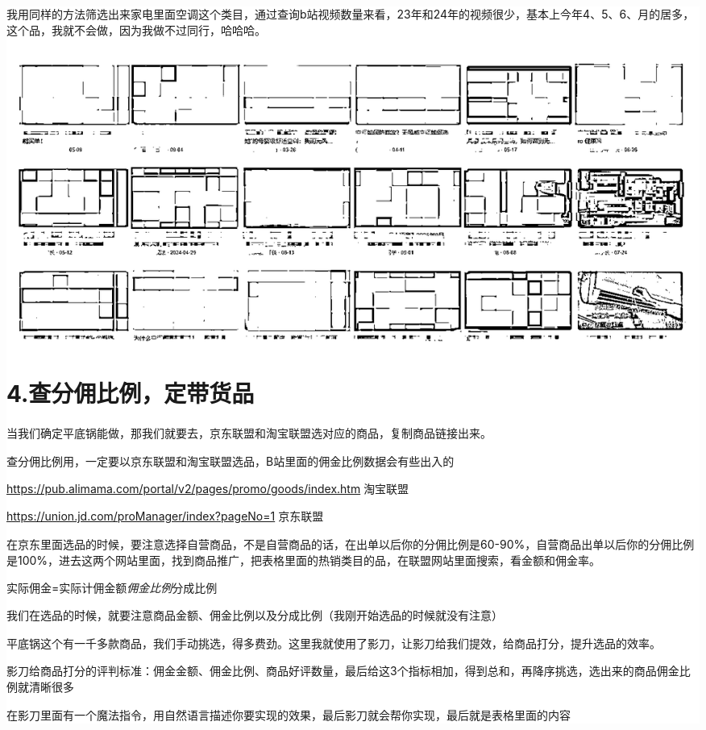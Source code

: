 我用同样的方法筛选出来家电里面空调这个类目，通过查询b站视频数量来看，23年和24年的视频很少，基本上今年4、5、6、月的居多，这个品，我就不会做，因为我做不过同行，哈哈哈。

![](img/122113f3f4e463663d58998a455e1cb3.png)

# 4.查分佣比例，定带货品

当我们确定平底锅能做，那我们就要去，京东联盟和淘宝联盟选对应的商品，复制商品链接出来。

查分佣比例用，一定要以京东联盟和淘宝联盟选品，B站里面的佣金比例数据会有些出入的

https://pub.alimama.com/portal/v2/pages/promo/goods/index.htm 淘宝联盟

https://union.jd.com/proManager/index?pageNo=1 京东联盟

在京东里面选品的时候，要注意选择自营商品，不是自营商品的话，在出单以后你的分佣比例是60-90%，自营商品出单以后你的分佣比例是100%，进去这两个网站里面，找到商品推广，把表格里面的热销类目的品，在联盟网站里面搜索，看金额和佣金率。

实际佣金=实际计佣金额*佣金比例*分成比例

我们在选品的时候，就要注意商品金额、佣金比例以及分成比例（我刚开始选品的时候就没有注意）

平底锅这个有一千多款商品，我们手动挑选，得多费劲。这里我就使用了影刀，让影刀给我们提效，给商品打分，提升选品的效率。

影刀给商品打分的评判标准：佣金金额、佣金比例、商品好评数量，最后给这3个指标相加，得到总和，再降序挑选，选出来的商品佣金比例就清晰很多

在影刀里面有一个魔法指令，用自然语言描述你要实现的效果，最后影刀就会帮你实现，最后就是表格里面的内容
